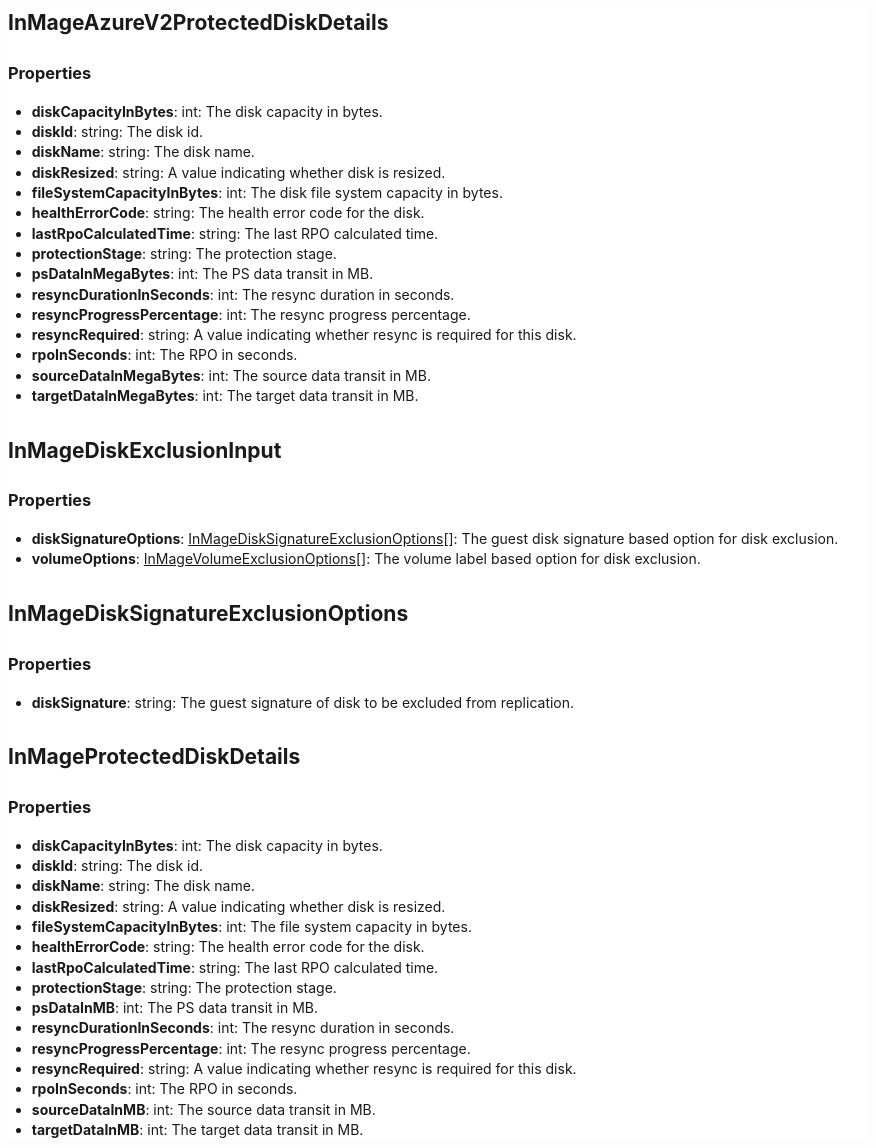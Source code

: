 ## InMageAzureV2ProtectedDiskDetails
### Properties
* **diskCapacityInBytes**: int: The disk capacity in bytes.
* **diskId**: string: The disk id.
* **diskName**: string: The disk name.
* **diskResized**: string: A value indicating whether disk is resized.
* **fileSystemCapacityInBytes**: int: The disk file system capacity in bytes.
* **healthErrorCode**: string: The health error code for the disk.
* **lastRpoCalculatedTime**: string: The last RPO calculated time.
* **protectionStage**: string: The protection stage.
* **psDataInMegaBytes**: int: The PS data transit in MB.
* **resyncDurationInSeconds**: int: The resync duration in seconds.
* **resyncProgressPercentage**: int: The resync progress percentage.
* **resyncRequired**: string: A value indicating whether resync is required for this disk.
* **rpoInSeconds**: int: The RPO in seconds.
* **sourceDataInMegaBytes**: int: The source data transit in MB.
* **targetDataInMegaBytes**: int: The target data transit in MB.

## InMageDiskExclusionInput
### Properties
* **diskSignatureOptions**: [InMageDiskSignatureExclusionOptions](#inmagedisksignatureexclusionoptions)[]: The guest disk signature based option for disk exclusion.
* **volumeOptions**: [InMageVolumeExclusionOptions](#inmagevolumeexclusionoptions)[]: The volume label based option for disk exclusion.

## InMageDiskSignatureExclusionOptions
### Properties
* **diskSignature**: string: The guest signature of disk to be excluded from replication.

## InMageProtectedDiskDetails
### Properties
* **diskCapacityInBytes**: int: The disk capacity in bytes.
* **diskId**: string: The disk id.
* **diskName**: string: The disk name.
* **diskResized**: string: A value indicating whether disk is resized.
* **fileSystemCapacityInBytes**: int: The file system capacity in bytes.
* **healthErrorCode**: string: The health error code for the disk.
* **lastRpoCalculatedTime**: string: The last RPO calculated time.
* **protectionStage**: string: The protection stage.
* **psDataInMB**: int: The PS data transit in MB.
* **resyncDurationInSeconds**: int: The resync duration in seconds.
* **resyncProgressPercentage**: int: The resync progress percentage.
* **resyncRequired**: string: A value indicating whether resync is required for this disk.
* **rpoInSeconds**: int: The RPO in seconds.
* **sourceDataInMB**: int: The source data transit in MB.
* **targetDataInMB**: int: The target data transit in MB.
